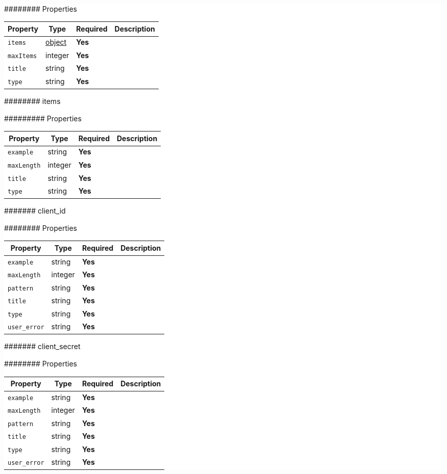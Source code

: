 ######## Properties

| Property   | Type             | Required | Description |
|------------|------------------|----------|-------------|
| `items`    | [object](#items) | **Yes**  |             |
| `maxItems` | integer          | **Yes**  |             |
| `title`    | string           | **Yes**  |             |
| `type`     | string           | **Yes**  |             |

######## items

######### Properties

| Property    | Type    | Required | Description |
|-------------|---------|----------|-------------|
| `example`   | string  | **Yes**  |             |
| `maxLength` | integer | **Yes**  |             |
| `title`     | string  | **Yes**  |             |
| `type`      | string  | **Yes**  |             |

####### client_id

######## Properties

| Property     | Type    | Required | Description |
|--------------|---------|----------|-------------|
| `example`    | string  | **Yes**  |             |
| `maxLength`  | integer | **Yes**  |             |
| `pattern`    | string  | **Yes**  |             |
| `title`      | string  | **Yes**  |             |
| `type`       | string  | **Yes**  |             |
| `user_error` | string  | **Yes**  |             |

####### client_secret

######## Properties

| Property     | Type    | Required | Description |
|--------------|---------|----------|-------------|
| `example`    | string  | **Yes**  |             |
| `maxLength`  | integer | **Yes**  |             |
| `pattern`    | string  | **Yes**  |             |
| `title`      | string  | **Yes**  |             |
| `type`       | string  | **Yes**  |             |
| `user_error` | string  | **Yes**  |             |
